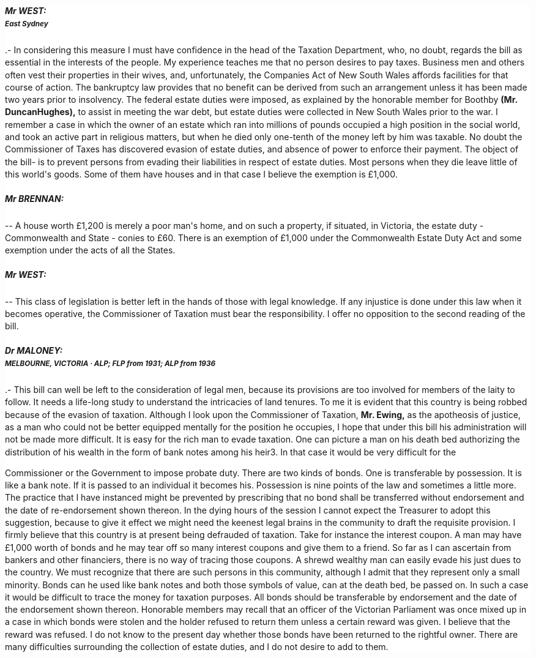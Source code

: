 ##### Mr WEST:<br><small class="text-muted">East Sydney</small>

.- In considering this measure I must have confidence in the head of the Taxation Department, who, no doubt, regards the bill as essential in the interests of the people. My experience teaches me that no person desires to pay taxes. Business men and others often vest their properties in their wives, and, unfortunately, the Companies Act of New South Wales affords facilities for that course of action. The bankruptcy law provides that no benefit can be derived from such an arrangement unless it has been made two years prior to insolvency. The federal estate duties were imposed, as explained by the honorable member for Boothby  **(Mr. DuncanHughes),**  to assist in meeting the war debt, but estate duties were collected in New South Wales prior to the war. I remember a case in which the owner of an estate which ran into millions of pounds occupied a high position in the social world, and took an active part in religious matters, but when he died only one-tenth of the money left by him was taxable. No doubt the Commissioner of Taxes has discovered evasion of estate duties, and absence of power to enforce their payment. The object of the bill- is to prevent persons from evading their liabilities in respect of estate duties. Most persons when they die leave little of this world's goods. Some of them have houses and in that case I believe the exemption is £1,000. 

##### Mr BRENNAN:

-- A house worth £1,200 is merely a poor man's home, and on such a property, if situated, in Victoria, the estate duty - Commonwealth and State - conies to £60. There is an exemption of £1,000 under the Commonwealth Estate Duty Act and some exemption under the acts of all the States. 

##### Mr WEST:

-- This class of legislation is better left in the hands of those with legal knowledge. If any injustice is done under this law when it becomes operative, the Commissioner of Taxation must bear the responsibility. I offer no opposition to the second reading of the bill. 

##### Dr MALONEY:<br><small class="text-muted">MELBOURNE, VICTORIA &middot; ALP; FLP from 1931; ALP from 1936</small>

.- This bill can well be left to the consideration of legal men, because its provisions are too involved for members of the laity to follow. It needs a life-long study to understand the intricacies of land tenures. To me it is evident that this country is being robbed because of the evasion of taxation. Although I look upon the Commissioner of Taxation,  **Mr. Ewing,**  as the apotheosis of justice, as a man who could not be better equipped mentally for the position he occupies, I hope that under this bill his administration will not be made more difficult. It is easy for the rich man to evade taxation. One can picture a man on his death bed authorizing the distribution of his wealth in the form of bank notes among his heir3. In that case it would be very difficult for the 

Commissioner or the Government to impose probate duty. There are two kinds of bonds. One is transferable by possession. It is like a bank note. If it is passed to an individual it becomes his. Possession is nine points of the law and sometimes a little more. The practice that I have instanced might be prevented by prescribing that no bond shall be transferred without endorsement and the date of re-endorsement shown thereon. In the dying hours of the session I cannot expect the Treasurer to adopt this suggestion, because to give it effect we might need the keenest legal brains in the community to draft the requisite provision. I firmly believe that this country is at present being defrauded of taxation. Take for instance the interest coupon. A man may have £1,000 worth of bonds and he may tear off so many interest coupons and give them to a friend. So far as I can ascertain from bankers and other financiers, there is no way of tracing those coupons. A shrewd wealthy man can easily evade his just dues to the country. We must recognize that there are such persons in this community, although I admit that they represent only a small minority. Bonds can he used like bank notes and both those symbols of value, can at the death bed, be passed on. In such a case it would be difficult to trace the money for taxation purposes. All bonds should be transferable by endorsement and the date of the endorsement shown thereon. Honorable members may recall that an officer of the Victorian Parliament was once mixed up in a case in which bonds were stolen and the holder refused to return them unless a certain reward was given. I believe that the reward was refused. I do not know to the present day whether those bonds have been returned to the rightful owner. There are many difficulties surrounding the collection of estate duties, and I do not desire to add to them. 
